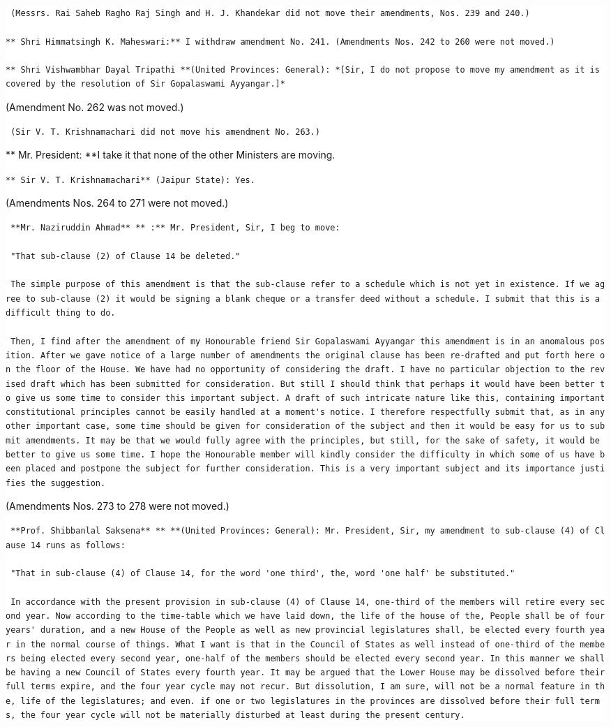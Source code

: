      (Messrs. Rai Saheb Ragho Raj Singh and H. J. Khandekar did not move their amendments, Nos. 239 and 240.)

    ** Shri Himmatsingh K. Maheswari:** I withdraw amendment No. 241. (Amendments Nos. 242 to 260 were not moved.)

    ** Shri Vishwambhar Dayal Tripathi **(United Provinces: General): *[Sir, I do not propose to move my amendment as it is covered by the resolution of Sir Gopalaswami Ayyangar.]*

(Amendment No. 262 was not moved.)

     (Sir V. T. Krishnamachari did not move his amendment No. 263.)

   **  Mr. President: **I take it that none of the other Ministers are moving.

    ** Sir V. T. Krishnamachari** (Jaipur State): Yes.

(Amendments Nos. 264 to 271 were not moved.)

     **Mr. Naziruddin Ahmad** ** :** Mr. President, Sir, I beg to move:

     "That sub-clause (2) of Clause 14 be deleted."

     The simple purpose of this amendment is that the sub-clause refer to a schedule which is not yet in existence. If we agree to sub-clause (2) it would be signing a blank cheque or a transfer deed without a schedule. I submit that this is a difficult thing to do.

     Then, I find after the amendment of my Honourable friend Sir Gopalaswami Ayyangar this amendment is in an anomalous position. After we gave notice of a large number of amendments the original clause has been re-drafted and put forth here on the floor of the House. We have had no opportunity of considering the draft. I have no particular objection to the revised draft which has been submitted for consideration. But still I should think that perhaps it would have been better to give us some time to consider this important subject. A draft of such intricate nature like this, containing important constitutional principles cannot be easily handled at a moment's notice. I therefore respectfully submit that, as in any other important case, some time should be given for consideration of the subject and then it would be easy for us to submit amendments. It may be that we would fully agree with the principles, but still, for the sake of safety, it would be better to give us some time. I hope the Honourable member will kindly consider the difficulty in which some of us have been placed and postpone the subject for further consideration. This is a very important subject and its importance justifies the suggestion.

(Amendments Nos. 273 to 278 were not moved.)

     **Prof. Shibbanlal Saksena** ** **(United Provinces: General): Mr. President, Sir, my amendment to sub-clause (4) of Clause 14 runs as follows:

     "That in sub-clause (4) of Clause 14, for the word 'one third', the, word 'one half' be substituted."

     In accordance with the present provision in sub-clause (4) of Clause 14, one-third of the members will retire every second year. Now according to the time-table which we have laid down, the life of the house of the, People shall be of four years' duration, and a new House of the People as well as new provincial legislatures shall, be elected every fourth year in the normal course of things. What I want is that in the Council of States as well instead of one-third of the members being elected every second year, one-half of the members should be elected every second year. In this manner we shall be having a new Council of States every fourth year. It may be argued that the Lower House may be dissolved before their full terms expire, and the four year cycle may not recur. But dissolution, I am sure, will not be a normal feature in the, life of the legislatures; and even. if one or two legislatures in the provinces are dissolved before their full terms, the four year cycle will not be materially disturbed at least during the present century.
